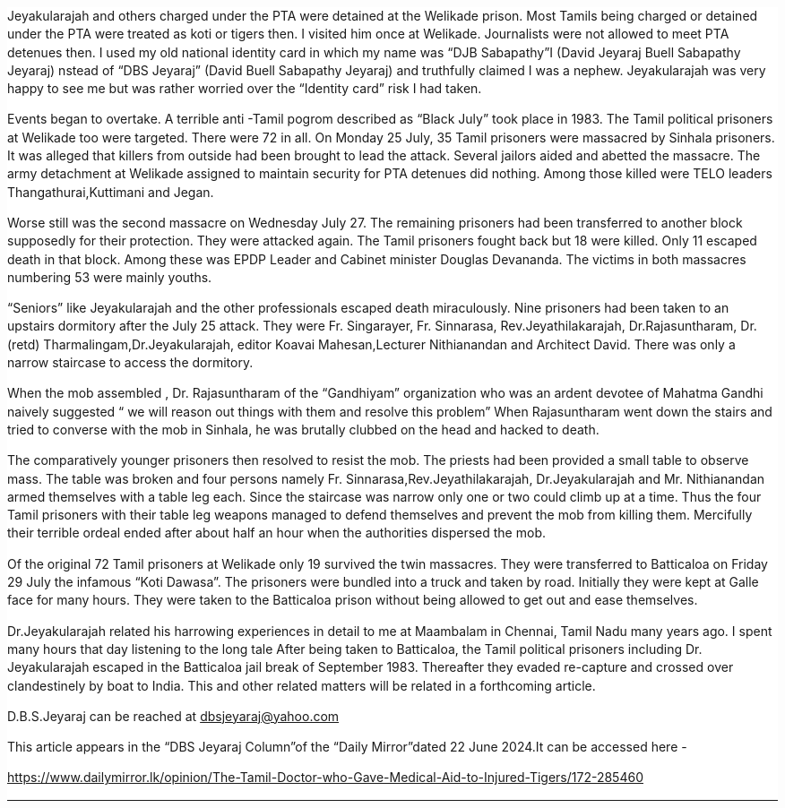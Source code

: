 Jeyakularajah and others charged under the PTA were detained at the Welikade prison. Most Tamils being  charged or detained under the PTA were  treated as  koti or tigers then. I visited him once at Welikade. Journalists were not allowed to meet PTA detenues then. I used my old national identity card in which my name was “DJB Sabapathy”I (David Jeyaraj Buell Sabapathy Jeyaraj) nstead of “DBS Jeyaraj” (David Buell Sabapathy Jeyaraj) and truthfully claimed I was a nephew. Jeyakularajah was  very happy to see me but was rather worried over the “Identity card”  risk I had taken.

Events began to overtake.  A  terrible anti -Tamil pogrom  described as “Black July” took place in 1983. The Tamil political prisoners at Welikade too were targeted. There were 72 in all. On  Monday 25  July, 35 Tamil prisoners were  massacred by Sinhala prisoners. It was alleged that killers from outside had been brought to lead the attack.  Several jailors aided and abetted the massacre. The army detachment at Welikade assigned to maintain security for PTA detenues did nothing. Among those killed were TELO leaders Thangathurai,Kuttimani and Jegan.

Worse still was the second massacre on Wednesday July 27. The  remaining prisoners  had been transferred to another block supposedly for their protection. They were attacked again. The Tamil prisoners fought back  but 18 were killed. Only 11 escaped death in that block. Among these was EPDP Leader and Cabinet minister Douglas Devananda. The victims in both massacres numbering 53 were mainly youths.

“Seniors” like Jeyakularajah and the other professionals escaped death miraculously. Nine prisoners  had been  taken to an upstairs dormitory  after the July 25 attack. They were Fr. Singarayer, Fr. Sinnarasa, Rev.Jeyathilakarajah, Dr.Rajasuntharam, Dr.(retd) Tharmalingam,Dr.Jeyakularajah, editor Koavai Mahesan,Lecturer Nithianandan and Architect David. There was only a narrow staircase to access the dormitory.

When the mob assembled , Dr. Rajasuntharam of the “Gandhiyam” organization  who  was an ardent devotee of Mahatma Gandhi naively suggested “ we will reason out things with them and resolve this problem” When Rajasuntharam went down the stairs and tried to converse with the mob in Sinhala, he was brutally clubbed on the head and hacked to death.

The  comparatively younger prisoners then resolved to resist the mob. The priests had been provided a small table to observe mass. The table was broken and  four  persons namely  Fr. Sinnarasa,Rev.Jeyathilakarajah, Dr.Jeyakularajah and Mr. Nithianandan armed themselves with a table leg each. Since the staircase was narrow only one or two could climb up at a time. Thus the four Tamil  prisoners  with  their table leg weapons managed to defend themselves and prevent the mob from killing them. Mercifully their terrible ordeal ended after about half an hour when the authorities dispersed the mob.

Of the original 72 Tamil prisoners at Welikade only 19 survived the twin massacres. They were transferred to Batticaloa on Friday 29 July the infamous “Koti Dawasa”. The prisoners were bundled into a truck and taken by road. Initially they were kept at Galle face for many hours. They were  taken to the Batticaloa  prison without being allowed to get out and ease themselves.

Dr.Jeyakularajah related his harrowing experiences in detail to me  at Maambalam in Chennai, Tamil Nadu many years ago. I spent many hours that  day listening to the long tale After being taken to Batticaloa, the Tamil political prisoners  including Dr. Jeyakularajah escaped in the Batticaloa jail break of September 1983. Thereafter they evaded  re-capture and crossed over clandestinely by boat to India. This and other related matters will be related in a forthcoming article.

D.B.S.Jeyaraj can be reached at dbsjeyaraj@yahoo.com

This article appears in the “DBS Jeyaraj Column”of the “Daily Mirror”dated 22 June 2024.It can be accessed here -

https://www.dailymirror.lk/opinion/The-Tamil-Doctor-who-Gave-Medical-Aid-to-Injured-Tigers/172-285460

************************************************************

